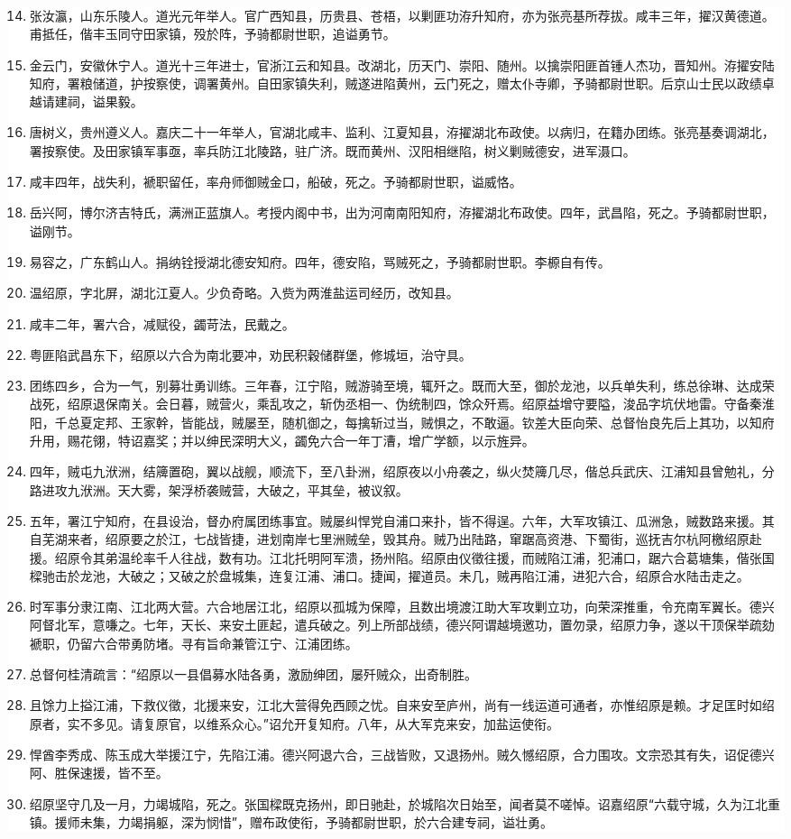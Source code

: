 14. <span id="列传一百八十七-14"></span>
张汝瀛，山东乐陵人。道光元年举人。官广西知县，历贵县、苍梧，以剿匪功洊升知府，亦为张亮基所荐拔。咸丰三年，擢汉黄德道。甫抵任，偕丰玉同守田家镇，殁於阵，予骑都尉世职，追谥勇节。

15. <span id="列传一百八十七-15"></span>
金云门，安徽休宁人。道光十三年进士，官浙江云和知县。改湖北，历天门、崇阳、随州。以擒崇阳匪首锺人杰功，晋知州。洊擢安陆知府，署粮储道，护按察使，调署黄州。自田家镇失利，贼遂进陷黄州，云门死之，赠太仆寺卿，予骑都尉世职。后京山士民以政绩卓越请建祠，谥果毅。

16. <span id="列传一百八十七-16"></span>
唐树义，贵州遵义人。嘉庆二十一年举人，官湖北咸丰、监利、江夏知县，洊擢湖北布政使。以病归，在籍办团练。张亮基奏调湖北，署按察使。及田家镇军事亟，率兵防江北陵路，驻广济。既而黄州、汉阳相继陷，树义剿贼德安，进军滠口。

17. <span id="列传一百八十七-17"></span>
咸丰四年，战失利，褫职留任，率舟师御贼金口，船破，死之。予骑都尉世职，谥威恪。

18. <span id="列传一百八十七-18"></span>
岳兴阿，博尔济吉特氏，满洲正蓝旗人。考授内阁中书，出为河南南阳知府，洊擢湖北布政使。四年，武昌陷，死之。予骑都尉世职，谥刚节。

19. <span id="列传一百八十七-19"></span>
易容之，广东鹤山人。捐纳铨授湖北德安知府。四年，德安陷，骂贼死之，予骑都尉世职。李榞自有传。

20. <span id="列传一百八十七-20"></span>
温绍原，字北屏，湖北江夏人。少负奇略。入赀为两淮盐运司经历，改知县。

21. <span id="列传一百八十七-21"></span>
咸丰二年，署六合，减赋役，蠲苛法，民戴之。

22. <span id="列传一百八十七-22"></span>
粤匪陷武昌东下，绍原以六合为南北要冲，劝民积穀储群堡，修城垣，治守具。

23. <span id="列传一百八十七-23"></span>
团练四乡，合为一气，别募壮勇训练。三年春，江宁陷，贼游骑至境，辄歼之。既而大至，御於龙池，以兵单失利，练总徐琳、达成荣战死，绍原退保南关。会日暮，贼营火，乘乱攻之，斩伪丞相一、伪统制四，馀众歼焉。绍原益增守要隘，浚品字坑伏地雷。守备秦淮阳，千总夏定邦、王家幹，皆能战，贼屡至，随机御之，每擒斩过当，贼惧之，不敢逼。钦差大臣向荣、总督怡良先后上其功，以知府升用，赐花翎，特诏嘉奖；并以绅民深明大义，蠲免六合一年丁漕，增广学额，以示旌异。

24. <span id="列传一百八十七-24"></span>
四年，贼屯九洑洲，结簰置砲，翼以战舰，顺流下，至八卦洲，绍原夜以小舟袭之，纵火焚簰几尽，偕总兵武庆、江浦知县曾勉礼，分路进攻九洑洲。天大雾，架浮桥袭贼营，大破之，平其垒，被议叙。

25. <span id="列传一百八十七-25"></span>
五年，署江宁知府，在县设治，督办府属团练事宜。贼屡纠悍党自浦口来扑，皆不得逞。六年，大军攻镇江、瓜洲急，贼数路来援。其自芜湖来者，绍原要之於江，七战皆捷，进划南岸七里洲贼垒，毁其舟。贼乃出陆路，窜踞高资港、下蜀街，巡抚吉尔杭阿檄绍原赴援。绍原令其弟温纶率千人往战，数有功。江北托明阿军溃，扬州陷。绍原由仪徵往援，而贼陷江浦，犯浦口，踞六合葛塘集，偕张国樑驰击於龙池，大破之；又破之於盘城集，连复江浦、浦口。捷闻，擢道员。未几，贼再陷江浦，进犯六合，绍原合水陆击走之。

26. <span id="列传一百八十七-26"></span>
时军事分隶江南、江北两大营。六合地居江北，绍原以孤城为保障，且数出境渡江助大军攻剿立功，向荣深推重，令充南军翼长。德兴阿督北军，意嗛之。七年，天长、来安土匪起，遣兵破之。列上所部战绩，德兴阿谓越境邀功，置勿录，绍原力争，遂以干顶保举疏劾褫职，仍留六合带勇防堵。寻有旨命兼管江宁、江浦团练。

27. <span id="列传一百八十七-27"></span>
总督何桂清疏言：“绍原以一县倡募水陆各勇，激励绅团，屡歼贼众，出奇制胜。

28. <span id="列传一百八十七-28"></span>
且馀力上搤江浦，下救仪徵，北援来安，江北大营得免西顾之忧。自来安至庐州，尚有一线运道可通者，亦惟绍原是赖。才足匡时如绍原者，实不多见。请复原官，以维系众心。”诏允开复知府。八年，从大军克来安，加盐运使衔。

29. <span id="列传一百八十七-29"></span>
悍酋李秀成、陈玉成大举援江宁，先陷江浦。德兴阿退六合，三战皆败，又退扬州。贼久憾绍原，合力围攻。文宗恐其有失，诏促德兴阿、胜保速援，皆不至。

30. <span id="列传一百八十七-30"></span>
绍原坚守几及一月，力竭城陷，死之。张国樑既克扬州，即日驰赴，於城陷次日始至，闻者莫不嗟悼。诏嘉绍原“六载守城，久为江北重镇。援师未集，力竭捐躯，深为悯惜”，赠布政使衔，予骑都尉世职，於六合建专祠，谥壮勇。
